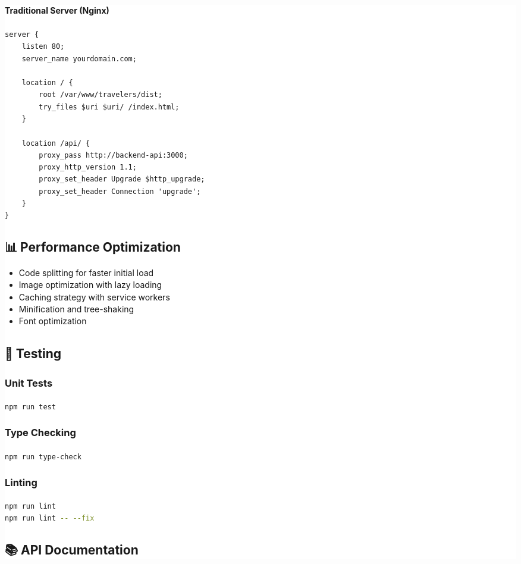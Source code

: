 #### Traditional Server (Nginx)

```nginx
server {
    listen 80;
    server_name yourdomain.com;

    location / {
        root /var/www/travelers/dist;
        try_files $uri $uri/ /index.html;
    }

    location /api/ {
        proxy_pass http://backend-api:3000;
        proxy_http_version 1.1;
        proxy_set_header Upgrade $http_upgrade;
        proxy_set_header Connection 'upgrade';
    }
}
```

## 📊 Performance Optimization

- Code splitting for faster initial load
- Image optimization with lazy loading
- Caching strategy with service workers
- Minification and tree-shaking
- Font optimization

## 🧪 Testing

### Unit Tests

```bash
npm run test
```

### Type Checking

```bash
npm run type-check
```

### Linting

```bash
npm run lint
npm run lint -- --fix
```

## 📚 API Documentation
